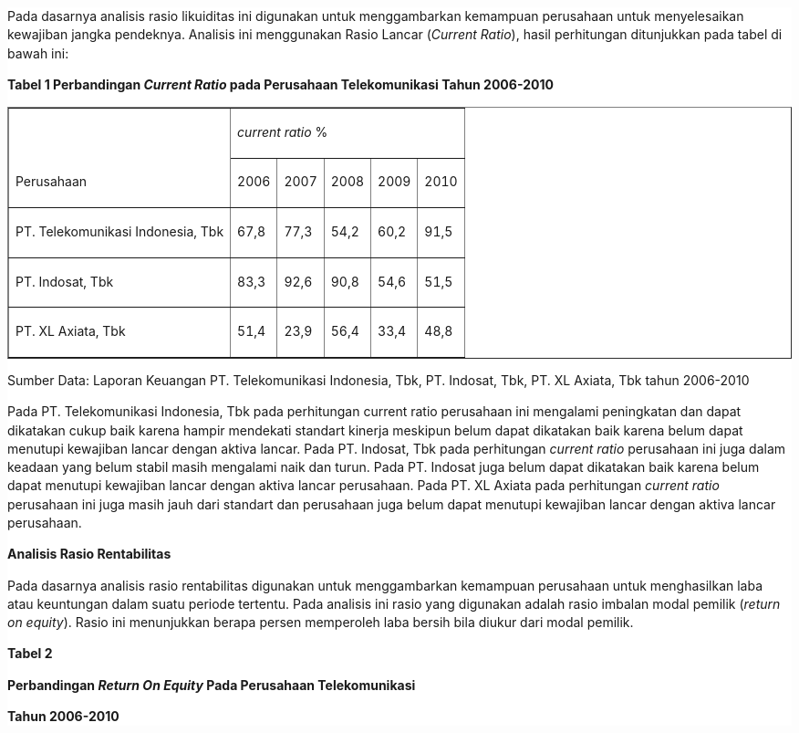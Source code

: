 <p><span class="font2">Pada dasarnya analisis rasio likuiditas ini digunakan untuk menggambarkan kemampuan perusahaan untuk menyelesaikan kewajiban jangka pendeknya. Analisis ini menggunakan Rasio Lancar (</span><span class="font2" style="font-style:italic;">Current Ratio</span><span class="font2">), hasil perhitungan ditunjukkan pada tabel di bawah ini:</span></p>
<p><span class="font2" style="font-weight:bold;">Tabel 1 Perbandingan </span><span class="font2" style="font-weight:bold;font-style:italic;">Current Ratio</span><span class="font2" style="font-weight:bold;"> pada Perusahaan Telekomunikasi Tahun 2006-2010</span></p>
<table border="1">
<tr><td rowspan="2" style="vertical-align:bottom;">
<p><span class="font1">Perusahaan</span></p></td><td colspan="5" style="vertical-align:bottom;">
<p><span class="font1" style="font-style:italic;">current ratio </span><span class="font1">%</span></p></td></tr>
<tr><td style="vertical-align:bottom;">
<p><span class="font1">2006</span></p></td><td style="vertical-align:bottom;">
<p><span class="font1">2007</span></p></td><td style="vertical-align:bottom;">
<p><span class="font1">2008</span></p></td><td style="vertical-align:bottom;">
<p><span class="font1">2009</span></p></td><td style="vertical-align:bottom;">
<p><span class="font1">2010</span></p></td></tr>
<tr><td style="vertical-align:bottom;">
<p><span class="font1">PT. Telekomunikasi Indonesia, Tbk</span></p></td><td style="vertical-align:bottom;">
<p><span class="font1">67,8</span></p></td><td style="vertical-align:bottom;">
<p><span class="font1">77,3</span></p></td><td style="vertical-align:bottom;">
<p><span class="font1">54,2</span></p></td><td style="vertical-align:bottom;">
<p><span class="font1">60,2</span></p></td><td style="vertical-align:bottom;">
<p><span class="font1">91,5</span></p></td></tr>
<tr><td style="vertical-align:bottom;">
<p><span class="font1">PT. Indosat, Tbk</span></p></td><td style="vertical-align:bottom;">
<p><span class="font1">83,3</span></p></td><td style="vertical-align:bottom;">
<p><span class="font1">92,6</span></p></td><td style="vertical-align:bottom;">
<p><span class="font1">90,8</span></p></td><td style="vertical-align:bottom;">
<p><span class="font1">54,6</span></p></td><td style="vertical-align:bottom;">
<p><span class="font1">51,5</span></p></td></tr>
<tr><td style="vertical-align:bottom;">
<p><span class="font1">PT. XL Axiata, Tbk</span></p></td><td style="vertical-align:bottom;">
<p><span class="font1">51,4</span></p></td><td style="vertical-align:bottom;">
<p><span class="font1">23,9</span></p></td><td style="vertical-align:bottom;">
<p><span class="font1">56,4</span></p></td><td style="vertical-align:bottom;">
<p><span class="font1">33,4</span></p></td><td style="vertical-align:bottom;">
<p><span class="font1">48,8</span></p></td></tr>
</table>
<p><span class="font2">Sumber Data: Laporan Keuangan PT. Telekomunikasi Indonesia, Tbk, PT. Indosat, Tbk, PT. XL Axiata, Tbk tahun 2006-2010</span></p>
<p><span class="font2">Pada PT. Telekomunikasi Indonesia, Tbk pada perhitungan current ratio perusahaan ini mengalami peningkatan dan dapat dikatakan cukup baik karena hampir mendekati standart kinerja meskipun belum dapat dikatakan baik karena belum dapat menutupi kewajiban lancar dengan aktiva lancar. Pada PT. Indosat, Tbk pada perhitungan </span><span class="font2" style="font-style:italic;">current ratio</span><span class="font2"> perusahaan ini juga dalam keadaan yang belum stabil masih mengalami naik dan turun. Pada PT. Indosat juga belum dapat dikatakan baik karena belum dapat menutupi kewajiban lancar dengan aktiva lancar perusahaan. Pada PT. XL Axiata pada perhitungan </span><span class="font2" style="font-style:italic;">current ratio</span><span class="font2"> perusahaan ini juga masih jauh dari standart dan perusahaan juga belum dapat menutupi kewajiban lancar dengan aktiva lancar perusahaan.</span></p>
<p><span class="font2" style="font-weight:bold;">Analisis Rasio Rentabilitas</span></p>
<p><span class="font2">Pada dasarnya analisis rasio rentabilitas digunakan untuk menggambarkan kemampuan perusahaan untuk menghasilkan laba atau keuntungan dalam suatu periode tertentu. Pada analisis ini rasio yang digunakan adalah rasio imbalan modal pemilik (</span><span class="font2" style="font-style:italic;">return on equity</span><span class="font2">). Rasio ini menunjukkan berapa persen memperoleh laba bersih bila diukur dari modal pemilik.</span></p>
<p><span class="font2" style="font-weight:bold;">Tabel 2</span></p>
<p><span class="font2" style="font-weight:bold;">Perbandingan </span><span class="font2" style="font-weight:bold;font-style:italic;">Return On Equity</span><span class="font2" style="font-weight:bold;"> Pada Perusahaan Telekomunikasi</span></p>
<p><span class="font2" style="font-weight:bold;">Tahun 2006-2010</span></p>